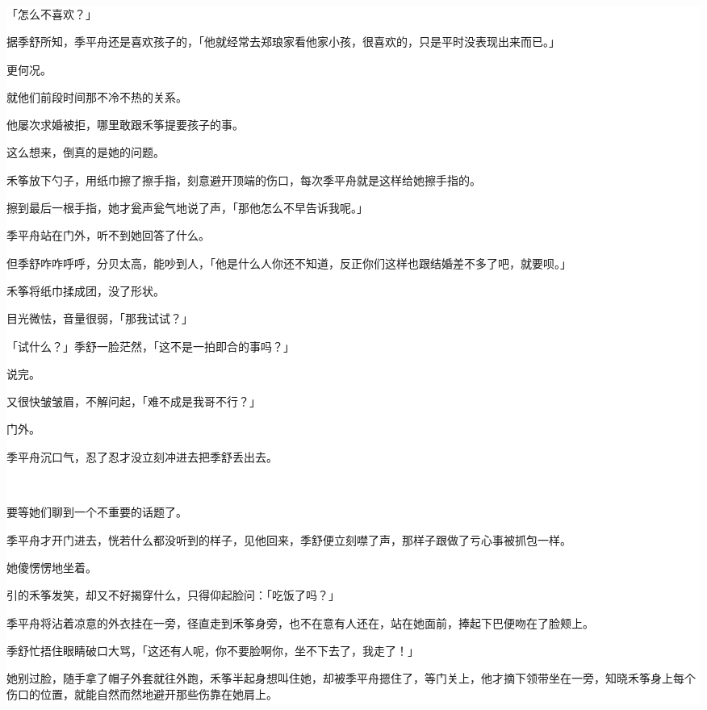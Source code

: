 
「怎么不喜欢？」


据季舒所知，季平舟还是喜欢孩子的，「他就经常去郑琅家看他家小孩，很喜欢的，只是平时没表现出来而已。」


更何况。


就他们前段时间那不冷不热的关系。


他屡次求婚被拒，哪里敢跟禾筝提要孩子的事。


这么想来，倒真的是她的问题。


禾筝放下勺子，用纸巾擦了擦手指，刻意避开顶端的伤口，每次季平舟就是这样给她擦手指的。


擦到最后一根手指，她才瓮声瓮气地说了声，「那他怎么不早告诉我呢。」


季平舟站在门外，听不到她回答了什么。


但季舒咋咋呼呼，分贝太高，能吵到人，「他是什么人你还不知道，反正你们这样也跟结婚差不多了吧，就要呗。」


禾筝将纸巾揉成团，没了形状。


目光微怯，音量很弱，「那我试试？」


「试什么？」季舒一脸茫然，「这不是一拍即合的事吗？」


说完。


又很快皱皱眉，不解问起，「难不成是我哥不行？」


门外。


季平舟沉口气，忍了忍才没立刻冲进去把季舒丢出去。


 


要等她们聊到一个不重要的话题了。


季平舟才开门进去，恍若什么都没听到的样子，见他回来，季舒便立刻噤了声，那样子跟做了亏心事被抓包一样。


她傻愣愣地坐着。


引的禾筝发笑，却又不好揭穿什么，只得仰起脸问：「吃饭了吗？」


季平舟将沾着凉意的外衣挂在一旁，径直走到禾筝身旁，也不在意有人还在，站在她面前，捧起下巴便吻在了脸颊上。


季舒忙捂住眼睛破口大骂，「这还有人呢，你不要脸啊你，坐不下去了，我走了！」


她别过脸，随手拿了帽子外套就往外跑，禾筝半起身想叫住她，却被季平舟摁住了，等门关上，他才摘下领带坐在一旁，知晓禾筝身上每个伤口的位置，就能自然而然地避开那些伤靠在她肩上。

